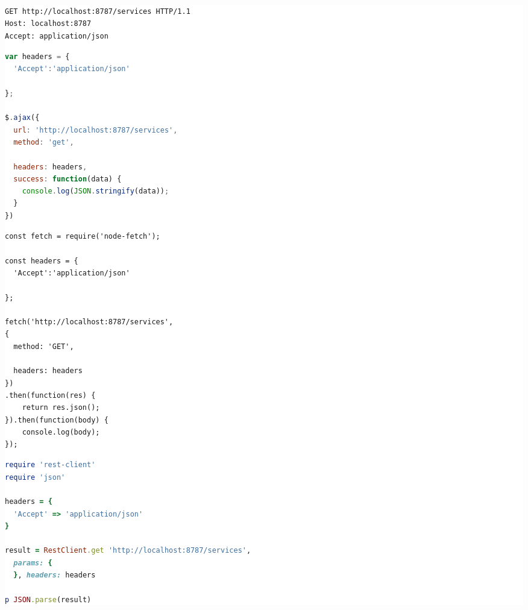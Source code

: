 ```http
GET http://localhost:8787/services HTTP/1.1
Host: localhost:8787
Accept: application/json

```

```javascript
var headers = {
  'Accept':'application/json'

};

$.ajax({
  url: 'http://localhost:8787/services',
  method: 'get',

  headers: headers,
  success: function(data) {
    console.log(JSON.stringify(data));
  }
})

```

```javascript--nodejs
const fetch = require('node-fetch');

const headers = {
  'Accept':'application/json'

};

fetch('http://localhost:8787/services',
{
  method: 'GET',

  headers: headers
})
.then(function(res) {
    return res.json();
}).then(function(body) {
    console.log(body);
});

```

```ruby
require 'rest-client'
require 'json'

headers = {
  'Accept' => 'application/json'
}

result = RestClient.get 'http://localhost:8787/services',
  params: {
  }, headers: headers

p JSON.parse(result)

```
